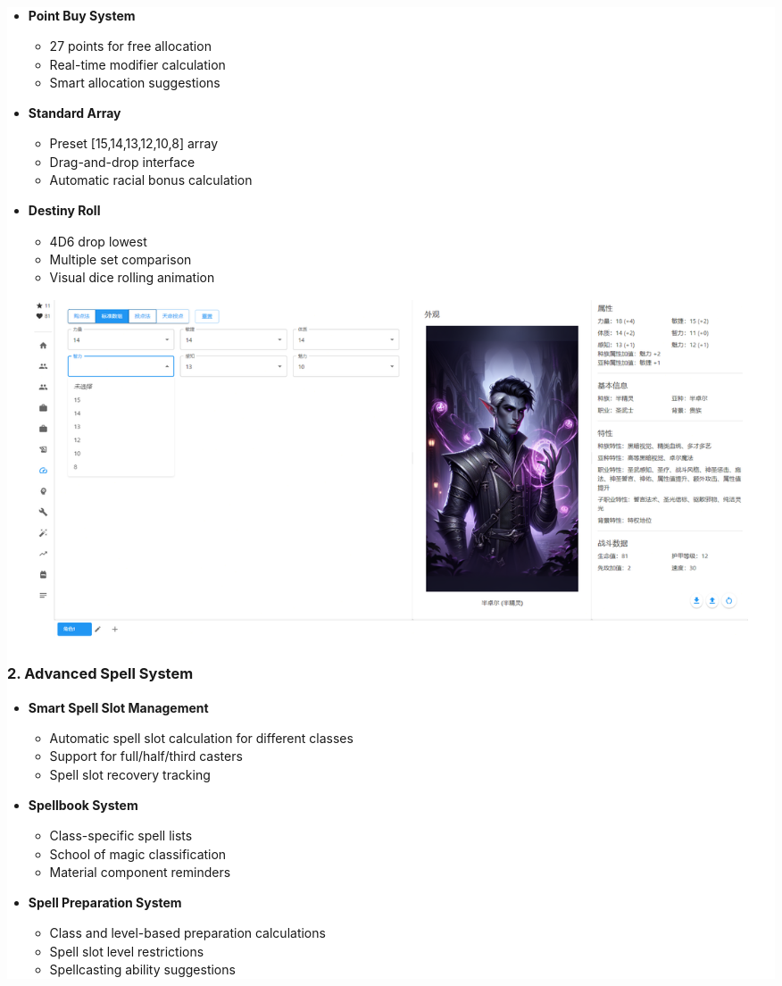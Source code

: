 - **Point Buy System**
  - 27 points for free allocation
  - Real-time modifier calculation
  - Smart allocation suggestions
  
- **Standard Array**
  - Preset [15,14,13,12,10,8] array
  - Drag-and-drop interface
  - Automatic racial bonus calculation
  
- **Destiny Roll**
  - 4D6 drop lowest
  - Multiple set comparison
  - Visual dice rolling animation

<div align="center">
  <img src="docs/images/ability-generation.png" alt="Ability Generation System" width="800"/>
</div>

### 2. Advanced Spell System

- **Smart Spell Slot Management**
  - Automatic spell slot calculation for different classes
  - Support for full/half/third casters
  - Spell slot recovery tracking
  
- **Spellbook System**
  - Class-specific spell lists
  - School of magic classification
  - Material component reminders
  
- **Spell Preparation System**
  - Class and level-based preparation calculations
  - Spell slot level restrictions
  - Spellcasting ability suggestions
